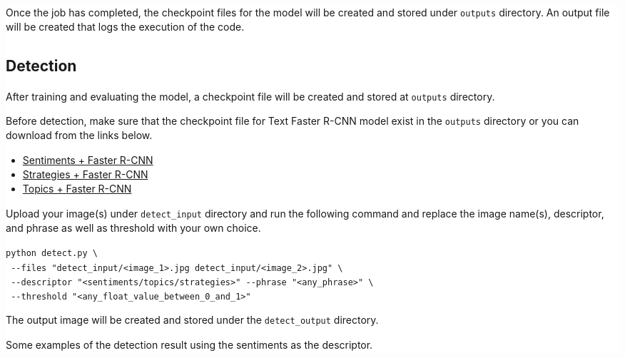 Once the job has completed, the checkpoint files for the model will be created and stored under `outputs` directory. An output file will be created that logs the execution of the code.


## Detection

After training and evaluating the model, a checkpoint file will be created and stored at `outputs` directory.

Before detection, make sure that the checkpoint file for Text Faster R-CNN model exist in the `outputs` directory or you can download from the links below.

* [Sentiments + Faster R-CNN](https://drive.google.com/file/d/1--5efB6h6qS3E-9kXEeiaMJBsLs4Mo4R/view?usp=sharing)
* [Strategies + Faster R-CNN](https://drive.google.com/file/d/1WvmPzvwKCqTCB3UqUqmETg-v9GxvQdR4/view?usp=sharing)
* [Topics + Faster R-CNN](https://drive.google.com/file/d/1cnypwswbbXJhuadOAizxwso6kiyDOwAl/view?usp=sharing)

Upload your image(s) under `detect_input` directory and run the following command and replace the image name(s), descriptor, and phrase as well as threshold with your own choice.

    python detect.py \
     --files "detect_input/<image_1>.jpg detect_input/<image_2>.jpg" \
     --descriptor "<sentiments/topics/strategies>" --phrase "<any_phrase>" \
     --threshold "<any_float_value_between_0_and_1>"

The output image will be created and stored under the `detect_output` directory.

Some examples of the detection result using the sentiments as the descriptor.

<p align="center">